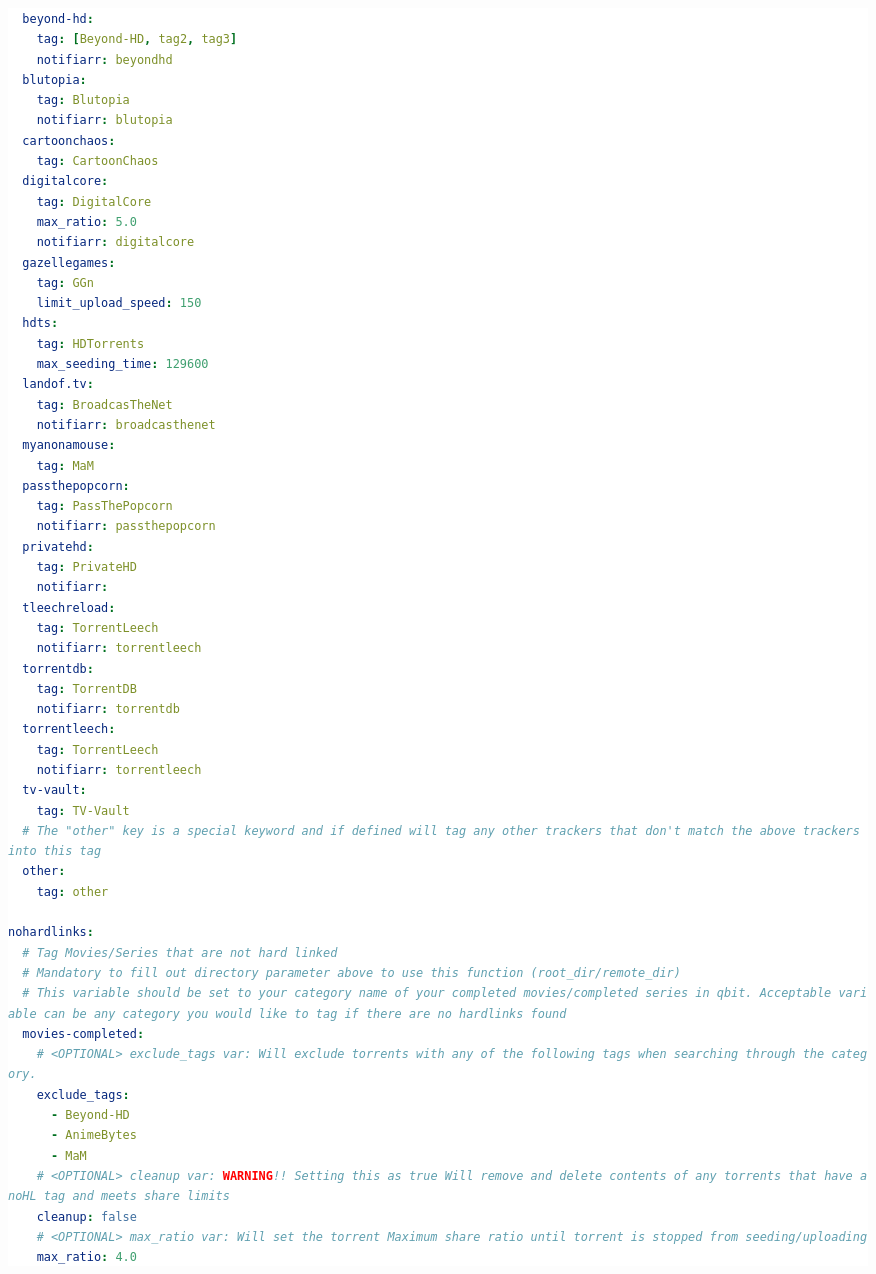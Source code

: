 ```yaml
  beyond-hd:
    tag: [Beyond-HD, tag2, tag3]
    notifiarr: beyondhd
  blutopia:
    tag: Blutopia
    notifiarr: blutopia
  cartoonchaos:
    tag: CartoonChaos
  digitalcore:
    tag: DigitalCore
    max_ratio: 5.0
    notifiarr: digitalcore
  gazellegames:
    tag: GGn
    limit_upload_speed: 150
  hdts:
    tag: HDTorrents
    max_seeding_time: 129600
  landof.tv:
    tag: BroadcasTheNet
    notifiarr: broadcasthenet
  myanonamouse:
    tag: MaM
  passthepopcorn:
    tag: PassThePopcorn
    notifiarr: passthepopcorn
  privatehd:
    tag: PrivateHD
    notifiarr:
  tleechreload:
    tag: TorrentLeech
    notifiarr: torrentleech
  torrentdb:
    tag: TorrentDB
    notifiarr: torrentdb
  torrentleech:
    tag: TorrentLeech
    notifiarr: torrentleech
  tv-vault:
    tag: TV-Vault
  # The "other" key is a special keyword and if defined will tag any other trackers that don't match the above trackers into this tag
  other:
    tag: other

nohardlinks:
  # Tag Movies/Series that are not hard linked
  # Mandatory to fill out directory parameter above to use this function (root_dir/remote_dir)
  # This variable should be set to your category name of your completed movies/completed series in qbit. Acceptable variable can be any category you would like to tag if there are no hardlinks found
  movies-completed:
    # <OPTIONAL> exclude_tags var: Will exclude torrents with any of the following tags when searching through the category.
    exclude_tags:
      - Beyond-HD
      - AnimeBytes
      - MaM
    # <OPTIONAL> cleanup var: WARNING!! Setting this as true Will remove and delete contents of any torrents that have a noHL tag and meets share limits
    cleanup: false
    # <OPTIONAL> max_ratio var: Will set the torrent Maximum share ratio until torrent is stopped from seeding/uploading
    max_ratio: 4.0
```